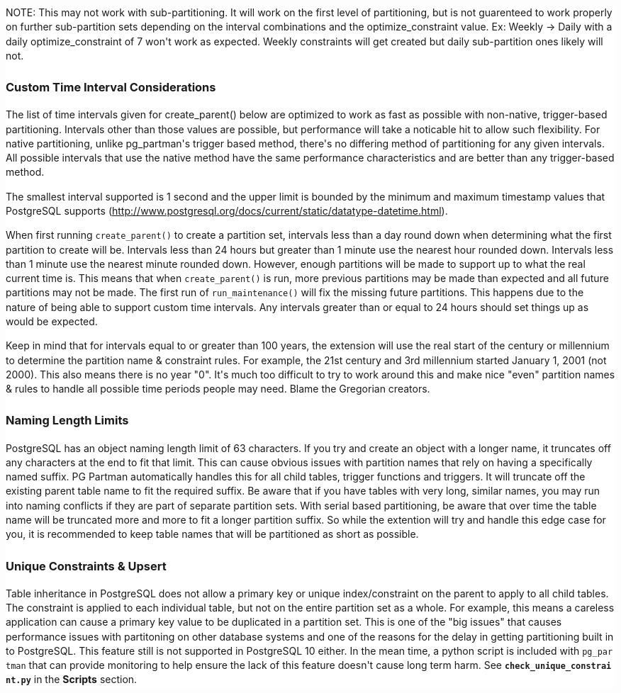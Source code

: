 NOTE: This may not work with sub-partitioning. It will work on the first level of partitioning, but is not guarenteed to work properly on further sub-partition sets depending on the interval combinations and the optimize_constraint value. Ex: Weekly -> Daily with a daily optimize_constraint of 7 won't work as expected. Weekly constraints will get created but daily sub-partition ones likely will not.

### Custom Time Interval Considerations

The list of time intervals given for create_parent() below are optimized to work as fast as possible with non-native, trigger-based partitioning. Intervals other than those values are possible, but performance will take a noticable hit to allow such flexibility.  For native partitioning, unlike pg_partman's trigger based method, there's no differing method of partitioning for any given intervals. All possible intervals that use the native method have the same performance characteristics and are better than any trigger-based method.

The smallest interval supported is 1 second and the upper limit is bounded by the minimum and maximum timestamp values that PostgreSQL supports (http://www.postgresql.org/docs/current/static/datatype-datetime.html).

When first running `create_parent()` to create a partition set, intervals less than a day round down when determining what the first partition to create will be. Intervals less than 24 hours but greater than 1 minute use the nearest hour rounded down. Intervals less than 1 minute use the nearest minute rounded down. However, enough partitions will be made to support up to what the real current time is. This means that when `create_parent()` is run, more previous partitions may be made than expected and all future partitions may not be made. The first run of `run_maintenance()` will fix the missing future partitions. This happens due to the nature of being able to support custom time intervals. Any intervals greater than or equal to 24 hours should set things up as would be expected.

Keep in mind that for intervals equal to or greater than 100 years, the extension will use the real start of the century or millennium to determine the partition name & constraint rules. For example, the 21st century and 3rd millennium started January 1, 2001 (not 2000). This also means there is no year "0". It's much too difficult to try to work around this and make nice "even" partition names & rules to handle all possible time periods people may need. Blame the Gregorian creators.


### Naming Length Limits

PostgreSQL has an object naming length limit of 63 characters. If you try and create an object with a longer name, it truncates off any characters at the end to fit that limit. This can cause obvious issues with partition names that rely on having a specifically named suffix. PG Partman automatically handles this for all child tables, trigger functions and triggers. It will truncate off the existing parent table name to fit the required suffix. Be aware that if you have tables with very long, similar names, you may run into naming conflicts if they are part of separate partition sets. With serial based partitioning, be aware that over time the table name will be truncated more and more to fit a longer partition suffix. So while the extention will try and handle this edge case for you, it is recommended to keep table names that will be partitioned as short as possible.

### Unique Constraints & Upsert

Table inheritance in PostgreSQL does not allow a primary key or unique index/constraint on the parent to apply to all child tables. The constraint is applied to each individual table, but not on the entire partition set as a whole. For example, this means a careless application can cause a primary key value to be duplicated in a partition set. This is one of the "big issues" that causes performance issues with partitoning on other database systems and one of the reasons for the delay in getting partitioning built in to PostgreSQL. This feature still is not supported in PostgreSQL 10 either. In the mean time, a python script is included with `pg_partman` that can provide monitoring to help ensure the lack of this feature doesn't cause long term harm. See **`check_unique_constraint.py`** in the **Scripts** section.
